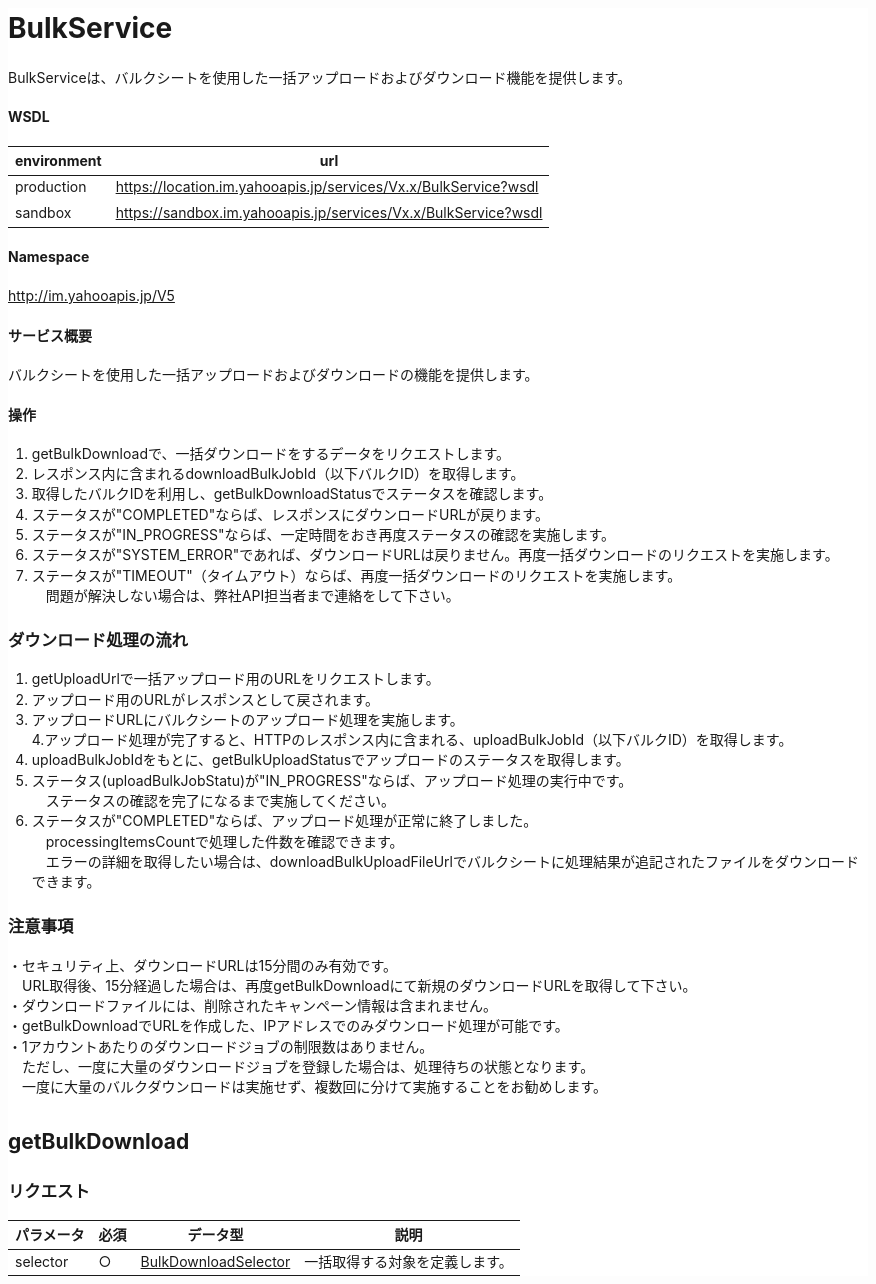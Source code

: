 # BulkService
BulkServiceは、バルクシートを使用した一括アップロードおよびダウンロード機能を提供します。
#### WSDL
| environment | url |
|---|---|
| production  | https://location.im.yahooapis.jp/services/Vx.x/BulkService?wsdl|
| sandbox  | https://sandbox.im.yahooapis.jp/services/Vx.x/BulkService?wsdl|
#### Namespace
http://im.yahooapis.jp/V5
#### サービス概要
バルクシートを使用した一括アップロードおよびダウンロードの機能を提供します。

#### 操作
1. getBulkDownloadで、一括ダウンロードをするデータをリクエストします。<br>
2. レスポンス内に含まれるdownloadBulkJobId（以下バルクID）を取得します。<br>
3. 取得したバルクIDを利用し、getBulkDownloadStatusでステータスを確認します。<br>
4. ステータスが"COMPLETED"ならば、レスポンスにダウンロードURLが戻ります。<br>
5. ステータスが"IN_PROGRESS"ならば、一定時間をおき再度ステータスの確認を実施します。<br>
6. ステータスが"SYSTEM_ERROR"であれば、ダウンロードURLは戻りません。再度一括ダウンロードのリクエストを実施します。<br>
7. ステータスが"TIMEOUT"（タイムアウト）ならば、再度一括ダウンロードのリクエストを実施します。<br>
　問題が解決しない場合は、弊社API担当者まで連絡をして下さい。

### ダウンロード処理の流れ
1. getUploadUrlで一括アップロード用のURLをリクエストします。<br>
2. アップロード用のURLがレスポンスとして戻されます。<br>
3. アップロードURLにバルクシートのアップロード処理を実施します。<br>
4.アップロード処理が完了すると、HTTPのレスポンス内に含まれる、uploadBulkJobId（以下バルクID）を取得します。<br>
5. uploadBulkJobIdをもとに、getBulkUploadStatusでアップロードのステータスを取得します。<br>
6. ステータス(uploadBulkJobStatu)が"IN_PROGRESS"ならば、アップロード処理の実行中です。<br>
　ステータスの確認を完了になるまで実施してください。<br>
7. ステータスが"COMPLETED"ならば、アップロード処理が正常に終了しました。<br>
　processingItemsCountで処理した件数を確認できます。<br>
　エラーの詳細を取得したい場合は、downloadBulkUploadFileUrlでバルクシートに処理結果が追記されたファイルをダウンロードできます。

### 注意事項
・セキュリティ上、ダウンロードURLは15分間のみ有効です。<br>
　URL取得後、15分経過した場合は、再度getBulkDownloadにて新規のダウンロードURLを取得して下さい。<br>
・ダウンロードファイルには、削除されたキャンペーン情報は含まれません。<br>
・getBulkDownloadでURLを作成した、IPアドレスでのみダウンロード処理が可能です。<br>
・1アカウントあたりのダウンロードジョブの制限数はありません。<br>
　ただし、一度に大量のダウンロードジョブを登録した場合は、処理待ちの状態となります。<br>
　一度に大量のバルクダウンロードは実施せず、複数回に分けて実施することをお勧めします。<br>

## getBulkDownload
### リクエスト
| パラメータ | 必須 | データ型 | 説明 | 
|---|---|---|---|
| selector | ○ | [BulkDownloadSelector](../data/BulkDownloadSelector.md) | 一括取得する対象を定義します。 | 

